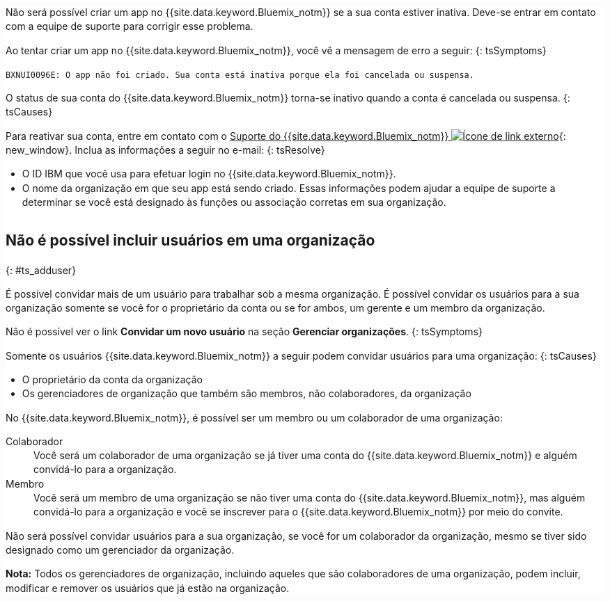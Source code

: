 Não será possível criar um app no {{site.data.keyword.Bluemix_notm}} se a sua conta estiver inativa. Deve-se entrar em contato com a equipe de suporte para corrigir esse problema.

Ao tentar criar um app no {{site.data.keyword.Bluemix_notm}}, você vê a mensagem de erro a seguir:
{: tsSymptoms}

`BXNUI0096E: O app não foi criado. Sua conta está inativa porque ela foi cancelada
ou suspensa.`

O status de sua conta do {{site.data.keyword.Bluemix_notm}} torna-se inativo quando a conta é cancelada ou suspensa.
{: tsCauses}

Para reativar sua conta, entre em contato com o [Suporte do {{site.data.keyword.Bluemix_notm}} ![Ícone de link externo](../icons/launch-glyph.svg "Ícone de link externo")](http://ibm.biz/bluemixsupport.com){: new_window}. Inclua as informações a seguir no e-mail:
{: tsResolve}

  * O ID IBM que você usa para efetuar login no {{site.data.keyword.Bluemix_notm}}.
  * O nome da organização em que seu app está sendo criado. Essas informações podem ajudar a equipe de suporte a determinar se você está designado às funções ou associação corretas em sua organização.

## Não é possível incluir usuários em uma organização
{: #ts_adduser}

É possível convidar mais de um usuário para trabalhar sob a mesma organização. É possível convidar os usuários para a sua organização
somente se você for o proprietário da conta ou se for ambos, um gerente
e um membro da organização.

Não é possível ver o link **Convidar um novo usuário** na seção **Gerenciar organizações**.
{: tsSymptoms}

Somente os usuários {{site.data.keyword.Bluemix_notm}} a seguir
podem convidar usuários para uma organização:
{: tsCauses}
  * O proprietário da conta da organização
  * Os gerenciadores de organização que também são membros, não colaboradores, da organização

No
{{site.data.keyword.Bluemix_notm}}, é possível ser um membro ou um colaborador de uma organização:

<dl><dt>Colaborador</dt>
<dd>Você será um colaborador de uma organização se já tiver uma conta do {{site.data.keyword.Bluemix_notm}} e alguém convidá-lo para a organização.</dd>
<dt>Membro</dt>
<dd>Você será um membro de uma organização se não tiver uma conta do {{site.data.keyword.Bluemix_notm}}, mas alguém convidá-lo para a organização e você se inscrever para o {{site.data.keyword.Bluemix_notm}} por meio do convite.</dd>
</dl>

Não será possível convidar usuários para a sua organização, se você for um colaborador da organização, mesmo se tiver sido designado como um gerenciador da organização.

**Nota:** Todos os gerenciadores de organização, incluindo aqueles que são colaboradores de uma organização, podem incluir, modificar e remover os usuários que já estão na organização.
